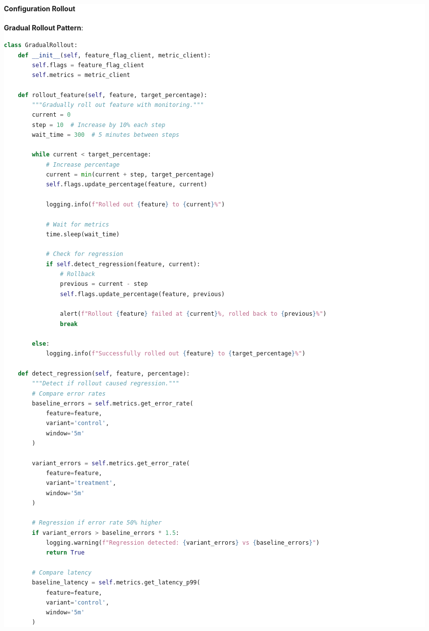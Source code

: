 #### Configuration Rollout

**Gradual Rollout Pattern**:
```python
class GradualRollout:
    def __init__(self, feature_flag_client, metric_client):
        self.flags = feature_flag_client
        self.metrics = metric_client

    def rollout_feature(self, feature, target_percentage):
        """Gradually roll out feature with monitoring."""
        current = 0
        step = 10  # Increase by 10% each step
        wait_time = 300  # 5 minutes between steps

        while current < target_percentage:
            # Increase percentage
            current = min(current + step, target_percentage)
            self.flags.update_percentage(feature, current)

            logging.info(f"Rolled out {feature} to {current}%")

            # Wait for metrics
            time.sleep(wait_time)

            # Check for regression
            if self.detect_regression(feature, current):
                # Rollback
                previous = current - step
                self.flags.update_percentage(feature, previous)

                alert(f"Rollout {feature} failed at {current}%, rolled back to {previous}%")
                break

        else:
            logging.info(f"Successfully rolled out {feature} to {target_percentage}%")

    def detect_regression(self, feature, percentage):
        """Detect if rollout caused regression."""
        # Compare error rates
        baseline_errors = self.metrics.get_error_rate(
            feature=feature,
            variant='control',
            window='5m'
        )

        variant_errors = self.metrics.get_error_rate(
            feature=feature,
            variant='treatment',
            window='5m'
        )

        # Regression if error rate 50% higher
        if variant_errors > baseline_errors * 1.5:
            logging.warning(f"Regression detected: {variant_errors} vs {baseline_errors}")
            return True

        # Compare latency
        baseline_latency = self.metrics.get_latency_p99(
            feature=feature,
            variant='control',
            window='5m'
        )

```
